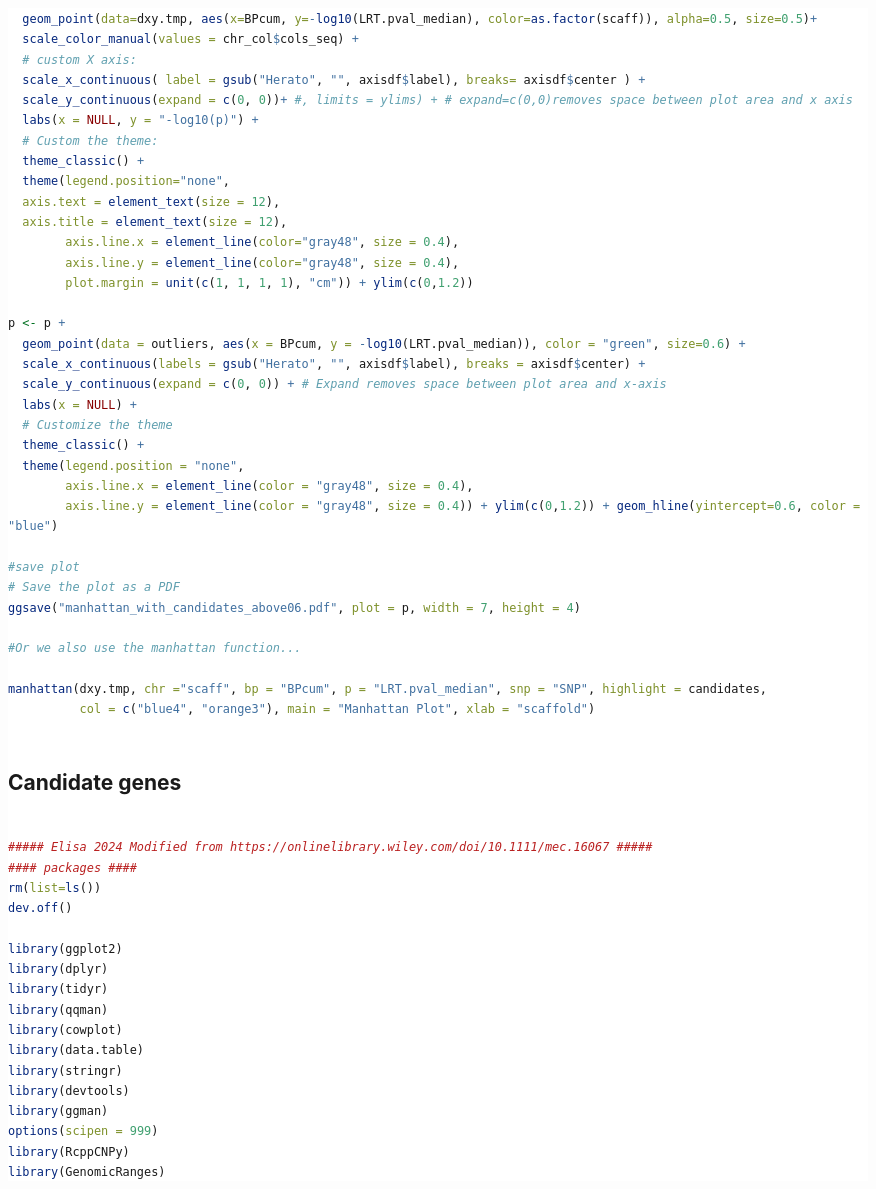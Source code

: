 ```R
  geom_point(data=dxy.tmp, aes(x=BPcum, y=-log10(LRT.pval_median), color=as.factor(scaff)), alpha=0.5, size=0.5)+
  scale_color_manual(values = chr_col$cols_seq) +
  # custom X axis:
  scale_x_continuous( label = gsub("Herato", "", axisdf$label), breaks= axisdf$center ) +
  scale_y_continuous(expand = c(0, 0))+ #, limits = ylims) + # expand=c(0,0)removes space between plot area and x axis
  labs(x = NULL, y = "-log10(p)") +
  # Custom the theme:
  theme_classic() +
  theme(legend.position="none",
  axis.text = element_text(size = 12),
  axis.title = element_text(size = 12),
        axis.line.x = element_line(color="gray48", size = 0.4),
        axis.line.y = element_line(color="gray48", size = 0.4),
        plot.margin = unit(c(1, 1, 1, 1), "cm")) + ylim(c(0,1.2))

p <- p + 
  geom_point(data = outliers, aes(x = BPcum, y = -log10(LRT.pval_median)), color = "green", size=0.6) + 
  scale_x_continuous(labels = gsub("Herato", "", axisdf$label), breaks = axisdf$center) +
  scale_y_continuous(expand = c(0, 0)) + # Expand removes space between plot area and x-axis
  labs(x = NULL) +
  # Customize the theme
  theme_classic() +
  theme(legend.position = "none",
        axis.line.x = element_line(color = "gray48", size = 0.4),
        axis.line.y = element_line(color = "gray48", size = 0.4)) + ylim(c(0,1.2)) + geom_hline(yintercept=0.6, color = "blue")

#save plot
# Save the plot as a PDF
ggsave("manhattan_with_candidates_above06.pdf", plot = p, width = 7, height = 4)

#Or we also use the manhattan function...

manhattan(dxy.tmp, chr ="scaff", bp = "BPcum", p = "LRT.pval_median", snp = "SNP", highlight = candidates,
          col = c("blue4", "orange3"), main = "Manhattan Plot", xlab = "scaffold")
          
```

## Candidate genes

```R

##### Elisa 2024 Modified from https://onlinelibrary.wiley.com/doi/10.1111/mec.16067 #####
#### packages ####
rm(list=ls())
dev.off()

library(ggplot2)
library(dplyr)
library(tidyr)
library(qqman)
library(cowplot)
library(data.table)
library(stringr)
library(devtools)
library(ggman)
options(scipen = 999)
library(RcppCNPy)
library(GenomicRanges)
```